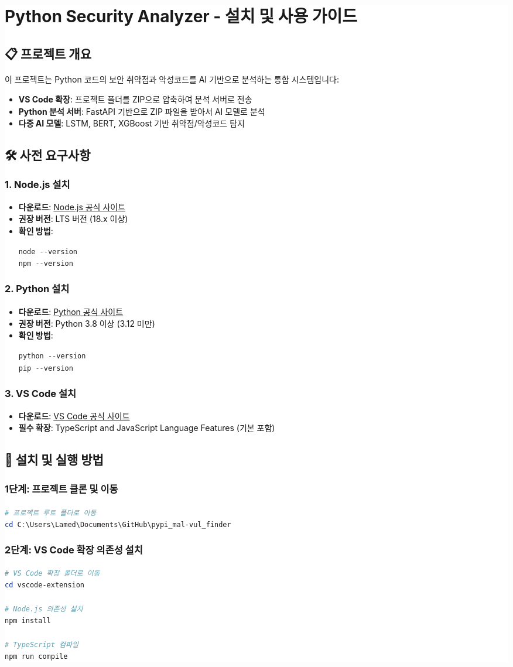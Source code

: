 # Python Security Analyzer - 설치 및 사용 가이드

## 📋 프로젝트 개요
이 프로젝트는 Python 코드의 보안 취약점과 악성코드를 AI 기반으로 분석하는 통합 시스템입니다:

- **VS Code 확장**: 프로젝트 폴더를 ZIP으로 압축하여 분석 서버로 전송
- **Python 분석 서버**: FastAPI 기반으로 ZIP 파일을 받아서 AI 모델로 분석
- **다중 AI 모델**: LSTM, BERT, XGBoost 기반 취약점/악성코드 탐지

## 🛠️ 사전 요구사항

### 1. Node.js 설치
- **다운로드**: [Node.js 공식 사이트](https://nodejs.org/)
- **권장 버전**: LTS 버전 (18.x 이상)
- **확인 방법**:
  ```powershell
  node --version
  npm --version
  ```

### 2. Python 설치
- **다운로드**: [Python 공식 사이트](https://www.python.org/downloads/)
- **권장 버전**: Python 3.8 이상 (3.12 미만)
- **확인 방법**:
  ```powershell
  python --version
  pip --version
  ```

### 3. VS Code 설치
- **다운로드**: [VS Code 공식 사이트](https://code.visualstudio.com/)
- **필수 확장**: TypeScript and JavaScript Language Features (기본 포함)

## 🚀 설치 및 실행 방법

### 1단계: 프로젝트 클론 및 이동
```powershell
# 프로젝트 루트 폴더로 이동
cd C:\Users\Lamed\Documents\GitHub\pypi_mal-vul_finder
```

### 2단계: VS Code 확장 의존성 설치
```powershell
# VS Code 확장 폴더로 이동
cd vscode-extension

# Node.js 의존성 설치
npm install

# TypeScript 컴파일
npm run compile
```
